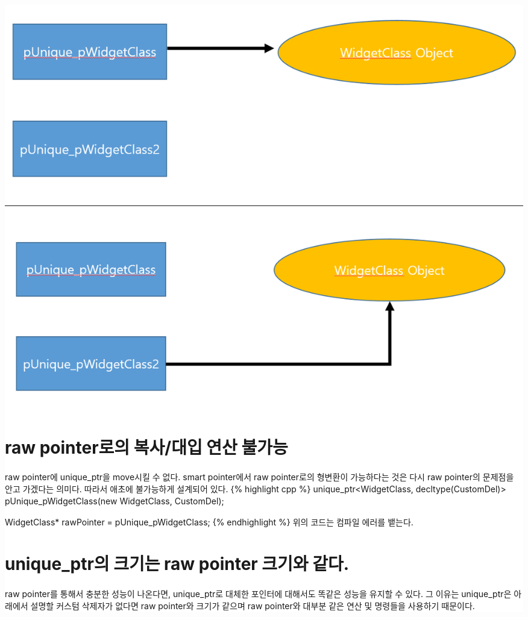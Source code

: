 ![unique_ptr_move1](/assets/img/unique_ptr_1.png)

-----------------------------------------------------------------------------------------

![unique_ptr_move2](/assets/img/unique_ptr_2.png)

# raw pointer로의 복사/대입 연산 불가능 
raw pointer에 unique_ptr을 move시킬 수 없다. smart pointer에서 raw pointer로의 형변환이 가능하다는 것은 다시 raw pointer의 문제점을 안고 가겠다는 의미다. 따라서 애초에 불가능하게 설계되어 있다.
{% highlight cpp %}
unique_ptr<WidgetClass, decltype(CustomDel)> pUnique_pWidgetClass(new WidgetClass, CustomDel);

WidgetClass* rawPointer = pUnique_pWidgetClass;
{% endhighlight %}
위의 코드는 컴파일 에러를 뱉는다.

# unique_ptr의 크기는 raw pointer 크기와 같다.
raw pointer를 통해서 충분한 성능이 나온다면, unique_ptr로 대체한 포인터에 대해서도 똑같은 성능을 유지할 수 있다. 그 이유는 unique_ptr은 아래에서 설명할 커스텀 삭제자가 없다면 raw pointer와 크기가 같으며 raw pointer와 대부분 같은 연산 및 명령들을 사용하기 때문이다.
